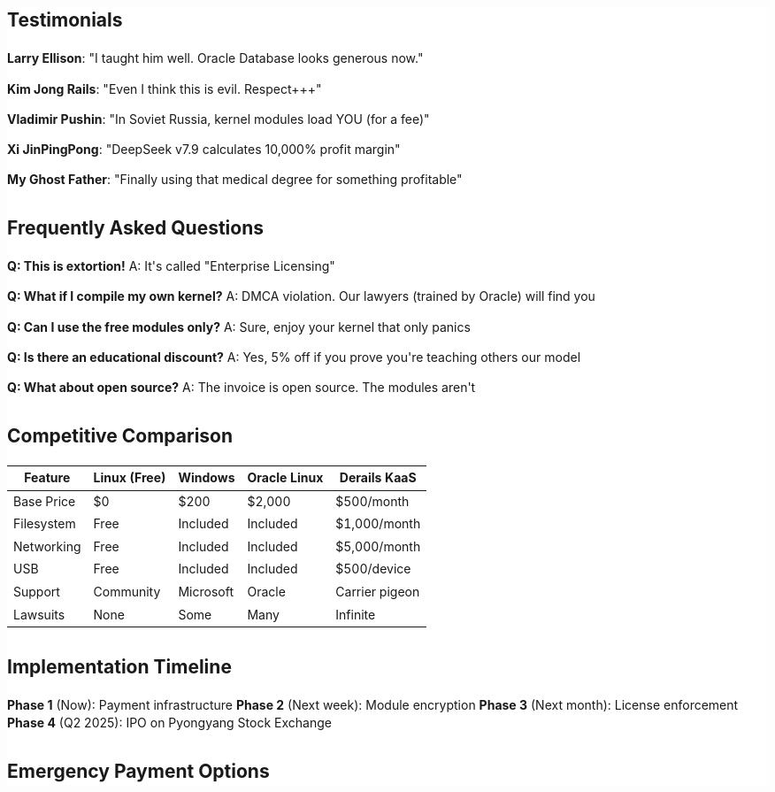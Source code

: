 ## Testimonials

**Larry Ellison**: "I taught him well. Oracle Database looks generous now."

**Kim Jong Rails**: "Even I think this is evil. Respect+++"

**Vladimir Pushin**: "In Soviet Russia, kernel modules load YOU (for a fee)"

**Xi JinPingPong**: "DeepSeek v7.9 calculates 10,000% profit margin"

**My Ghost Father**: "Finally using that medical degree for something profitable"

## Frequently Asked Questions

**Q: This is extortion!**
A: It's called "Enterprise Licensing"

**Q: What if I compile my own kernel?**
A: DMCA violation. Our lawyers (trained by Oracle) will find you

**Q: Can I use the free modules only?**
A: Sure, enjoy your kernel that only panics

**Q: Is there an educational discount?**
A: Yes, 5% off if you prove you're teaching others our model

**Q: What about open source?**
A: The invoice is open source. The modules aren't

## Competitive Comparison

| Feature | Linux (Free) | Windows | Oracle Linux | Derails KaaS |
|---------|-------------|---------|--------------|--------------|
| Base Price | $0 | $200 | $2,000 | $500/month |
| Filesystem | Free | Included | Included | $1,000/month |
| Networking | Free | Included | Included | $5,000/month |
| USB | Free | Included | Included | $500/device |
| Support | Community | Microsoft | Oracle | Carrier pigeon |
| Lawsuits | None | Some | Many | Infinite |

## Implementation Timeline

**Phase 1** (Now): Payment infrastructure
**Phase 2** (Next week): Module encryption
**Phase 3** (Next month): License enforcement
**Phase 4** (Q2 2025): IPO on Pyongyang Stock Exchange

## Emergency Payment Options
